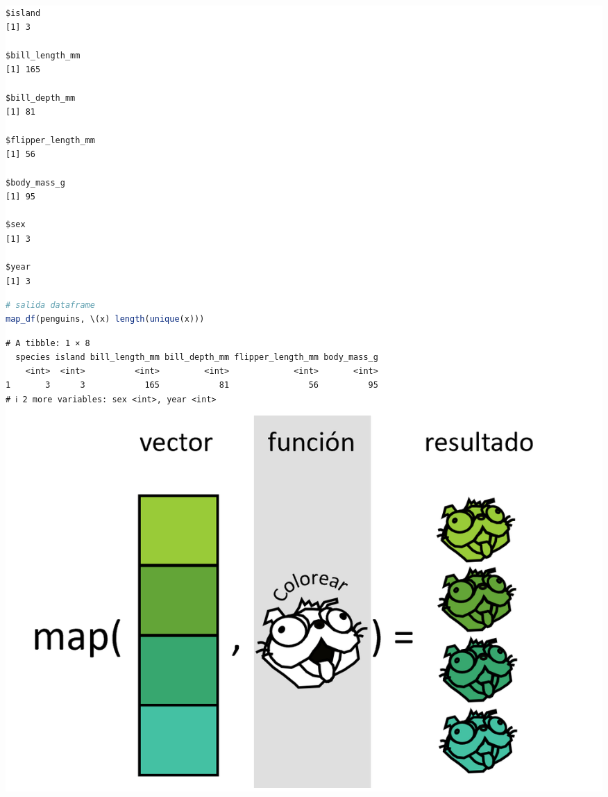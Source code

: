     $island
    [1] 3

    $bill_length_mm
    [1] 165

    $bill_depth_mm
    [1] 81

    $flipper_length_mm
    [1] 56

    $body_mass_g
    [1] 95

    $sex
    [1] 3

    $year
    [1] 3

``` r
# salida dataframe
map_df(penguins, \(x) length(unique(x)))
```

    # A tibble: 1 × 8
      species island bill_length_mm bill_depth_mm flipper_length_mm body_mass_g
        <int>  <int>          <int>         <int>             <int>       <int>
    1       3      3            165            81                56          95
    # ℹ 2 more variables: sex <int>, year <int>

![](images/map.png)
